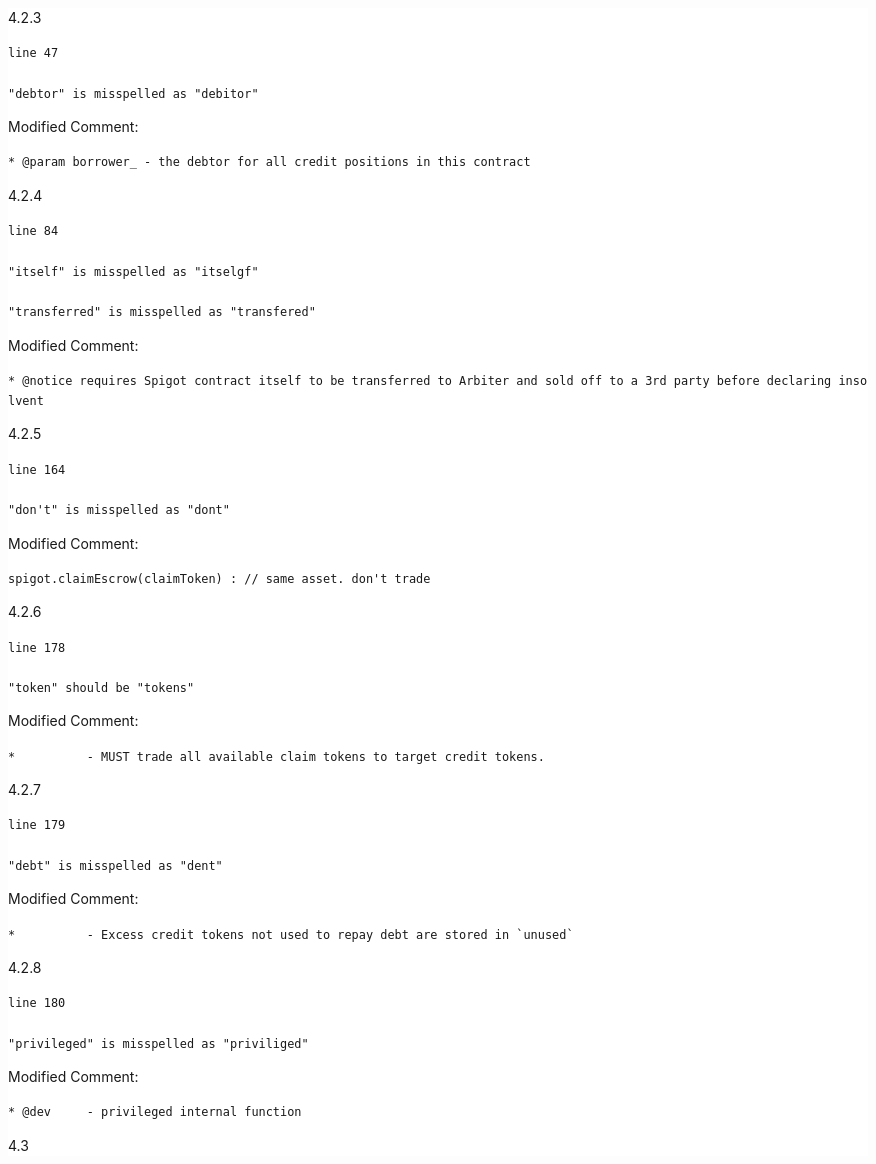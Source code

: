 4.2.3

	line 47

	"debtor" is misspelled as "debitor"

Modified Comment:

	* @param borrower_ - the debtor for all credit positions in this contract

4.2.4

	line 84

	"itself" is misspelled as "itselgf"

	"transferred" is misspelled as "transfered"

Modified Comment:
	
	* @notice requires Spigot contract itself to be transferred to Arbiter and sold off to a 3rd party before declaring insolvent

4.2.5

	line 164

	"don't" is misspelled as "dont"

Modified Comment:

	spigot.claimEscrow(claimToken) : // same asset. don't trade

4.2.6

	line 178

	"token" should be "tokens"

Modified Comment:

	*          - MUST trade all available claim tokens to target credit tokens.

4.2.7

	line 179
	
	"debt" is misspelled as "dent"

Modified Comment:

	*          - Excess credit tokens not used to repay debt are stored in `unused`

4.2.8

	line 180

	"privileged" is misspelled as "priviliged"

Modified Comment:

	* @dev     - privileged internal function

4.3
